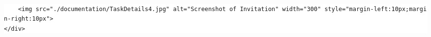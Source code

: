         <img src="./documentation/TaskDetails4.jpg" alt="Screenshot of Invitation" width="300" style="margin-left:10px;margin-right:10px">
    </div>
</div>
